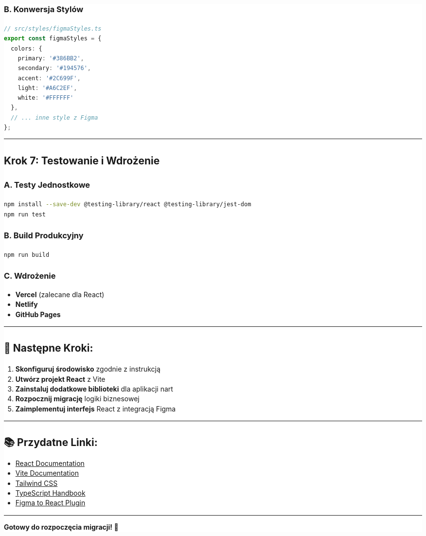 ### **B. Konwersja Stylów**
```typescript
// src/styles/figmaStyles.ts
export const figmaStyles = {
  colors: {
    primary: '#386BB2',
    secondary: '#194576',
    accent: '#2C699F',
    light: '#A6C2EF',
    white: '#FFFFFF'
  },
  // ... inne style z Figma
};
```

---

## **Krok 7: Testowanie i Wdrożenie**

### **A. Testy Jednostkowe**
```bash
npm install --save-dev @testing-library/react @testing-library/jest-dom
npm run test
```

### **B. Build Produkcyjny**
```bash
npm run build
```

### **C. Wdrożenie**
- **Vercel** (zalecane dla React)
- **Netlify**
- **GitHub Pages**

---

## **🎯 Następne Kroki:**

1. **Skonfiguruj środowisko** zgodnie z instrukcją
2. **Utwórz projekt React** z Vite
3. **Zainstaluj dodatkowe biblioteki** dla aplikacji nart
4. **Rozpocznij migrację** logiki biznesowej
5. **Zaimplementuj interfejs** React z integracją Figma

---

## **📚 Przydatne Linki:**

- [React Documentation](https://react.dev/)
- [Vite Documentation](https://vitejs.dev/)
- [Tailwind CSS](https://tailwindcss.com/)
- [TypeScript Handbook](https://www.typescriptlang.org/docs/)
- [Figma to React Plugin](https://www.figma.com/community/plugin/747985167520967416/Figma-to-React)

---

**Gotowy do rozpoczęcia migracji! 🚀**
